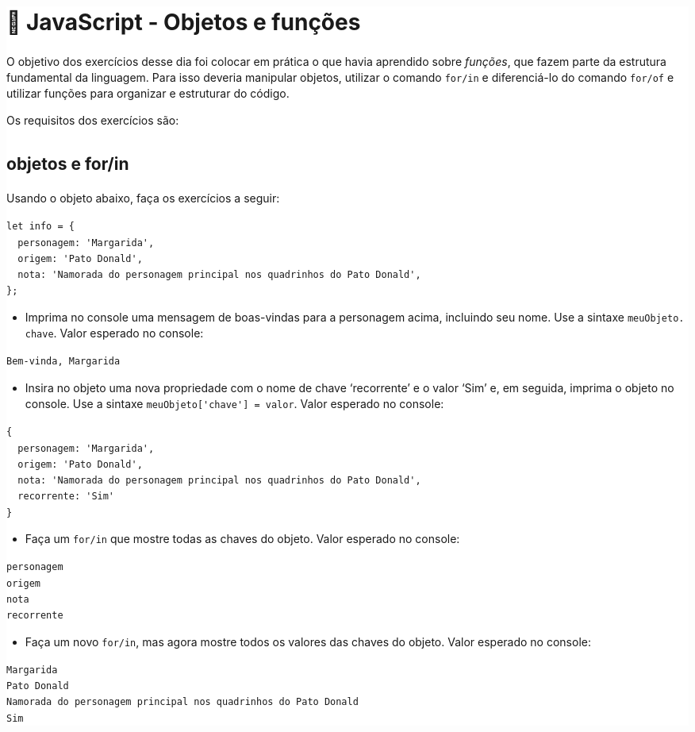 # :pencil: JavaScript - Objetos e funções

O objetivo dos exercícios desse dia foi colocar em prática o que havia aprendido sobre _funções_, que fazem parte da estrutura fundamental da linguagem. Para isso deveria manipular objetos, utilizar o comando `for/in` e diferenciá-lo do comando `for/of` e utilizar funções para organizar e estruturar do código.

Os requisitos dos exercícios são:

##  objetos e for/in

Usando o objeto abaixo, faça os exercícios a seguir:

```
let info = {
  personagem: 'Margarida',
  origem: 'Pato Donald',
  nota: 'Namorada do personagem principal nos quadrinhos do Pato Donald',
};
```

- Imprima no console uma mensagem de boas-vindas para a personagem acima, incluindo seu nome. Use a sintaxe `meuObjeto.chave`. Valor esperado no console:

```
Bem-vinda, Margarida
```

- Insira no objeto uma nova propriedade com o nome de chave ‘recorrente’ e o valor ‘Sim’ e, em seguida, imprima o objeto no console. Use a sintaxe `meuObjeto['chave'] = valor`. Valor esperado no console:

```
{
  personagem: 'Margarida',
  origem: 'Pato Donald',
  nota: 'Namorada do personagem principal nos quadrinhos do Pato Donald',
  recorrente: 'Sim'
}
```

- Faça um `for/in` que mostre todas as chaves do objeto. Valor esperado no console:

```
personagem
origem
nota
recorrente
```

- Faça um novo `for/in`, mas agora mostre todos os valores das chaves do objeto. Valor esperado no console:

```
Margarida
Pato Donald
Namorada do personagem principal nos quadrinhos do Pato Donald
Sim
```
